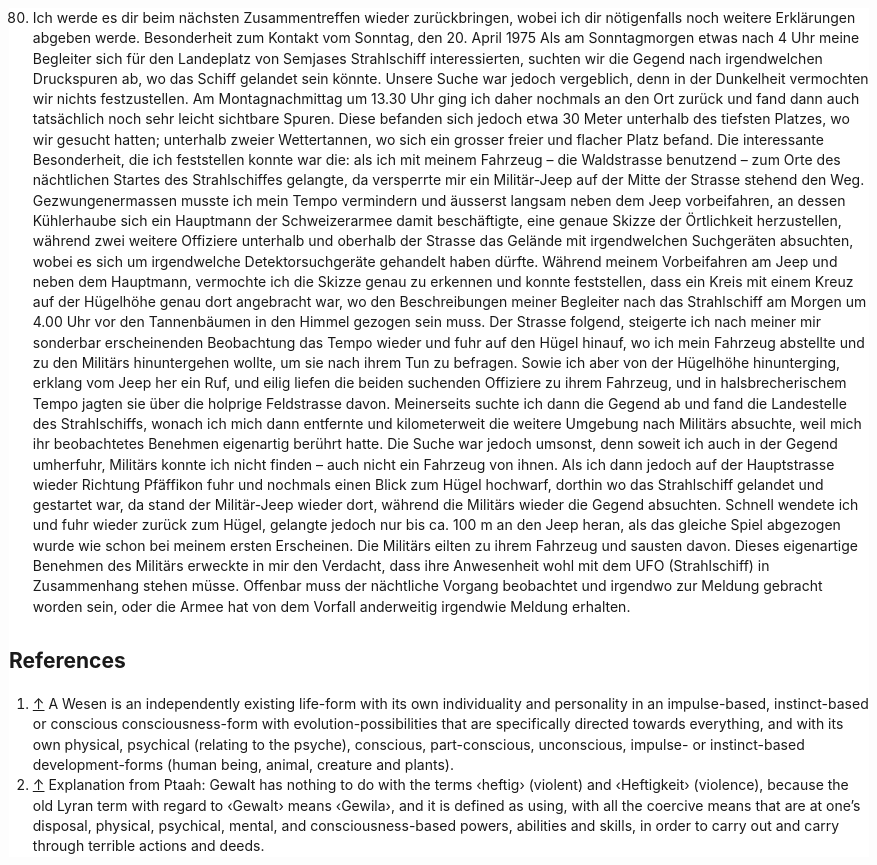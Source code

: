 80. Ich werde es dir beim nächsten Zusammentreffen wieder zurückbringen, wobei ich dir nötigenfalls noch weitere Erklärungen abgeben werde.
Besonderheit zum Kontakt vom
Sonntag, den 20. April 1975
Als am Sonntagmorgen etwas nach 4 Uhr meine Begleiter sich für den Landeplatz von Semjases Strahlschiff interessierten, suchten wir die Gegend nach irgendwelchen Druckspuren ab, wo das Schiff gelandet sein könnte. Unsere Suche war jedoch vergeblich, denn in der Dunkelheit vermochten wir nichts festzustellen.
Am Montagnachmittag um 13.30 Uhr ging ich daher nochmals an den Ort zurück und fand dann auch tatsächlich noch sehr leicht sichtbare Spuren. Diese befanden sich jedoch etwa 30 Meter unterhalb des tiefsten Platzes, wo wir gesucht hatten; unterhalb zweier Wettertannen, wo sich ein grosser freier und flacher Platz befand. Die interessante Besonderheit, die ich feststellen konnte war die: als ich mit meinem Fahrzeug – die Waldstrasse benutzend – zum Orte des nächtlichen Startes des Strahlschiffes gelangte, da versperrte mir ein Militär-Jeep auf der Mitte der Strasse stehend den Weg. Gezwungenermassen musste ich mein Tempo vermindern und äusserst langsam neben dem Jeep vorbeifahren, an dessen Kühlerhaube sich ein Hauptmann der Schweizerarmee damit beschäftigte, eine genaue Skizze der Örtlichkeit herzustellen, während zwei weitere Offiziere unterhalb und oberhalb der Strasse das Gelände mit irgendwelchen Suchgeräten absuchten, wobei es sich um irgendwelche Detektorsuchgeräte gehandelt haben dürfte.
Während meinem Vorbeifahren am Jeep und neben dem Hauptmann, vermochte ich die Skizze genau zu erkennen und konnte feststellen, dass ein Kreis mit einem Kreuz auf der Hügelhöhe genau dort angebracht war, wo den Beschreibungen meiner Begleiter nach das Strahlschiff am Morgen um 4.00 Uhr vor den Tannenbäumen in den Himmel gezogen sein muss.
Der Strasse folgend, steigerte ich nach meiner mir sonderbar erscheinenden Beobachtung das Tempo wieder und fuhr auf den Hügel hinauf, wo ich mein Fahrzeug abstellte und zu den Militärs hinuntergehen wollte, um sie nach ihrem Tun zu befragen. Sowie ich aber von der Hügelhöhe hinunterging, erklang vom Jeep her ein Ruf, und eilig liefen die beiden suchenden Offiziere zu ihrem Fahrzeug, und in halsbrecherischem Tempo jagten sie über die holprige Feldstrasse davon.
Meinerseits suchte ich dann die Gegend ab und fand die Landestelle des Strahlschiffs, wonach ich mich dann entfernte und kilometerweit die weitere Umgebung nach Militärs absuchte, weil mich ihr beobachtetes Benehmen eigenartig berührt hatte. Die Suche war jedoch umsonst, denn soweit ich auch in der Gegend umherfuhr, Militärs konnte ich nicht finden – auch nicht ein Fahrzeug von ihnen. Als ich dann jedoch auf der Hauptstrasse wieder Richtung Pfäffikon fuhr und nochmals einen Blick zum Hügel hochwarf, dorthin wo das Strahlschiff gelandet und gestartet war, da stand der Militär-Jeep wieder dort, während die Militärs wieder die Gegend absuchten. Schnell wendete ich und fuhr wieder zurück zum Hügel, gelangte jedoch nur bis ca. 100 m an den Jeep heran, als das gleiche Spiel abgezogen wurde wie schon bei meinem ersten Erscheinen. Die Militärs eilten zu ihrem Fahrzeug und sausten davon.
Dieses eigenartige Benehmen des Militärs erweckte in mir den Verdacht, dass ihre Anwesenheit wohl mit dem UFO (Strahlschiff) in Zusammenhang stehen müsse. Offenbar muss der nächtliche Vorgang beobachtet und irgendwo zur Meldung gebracht worden sein, oder die Armee hat von dem Vorfall anderweitig irgendwie Meldung erhalten.
## References
1. [↑](https://www.futureofmankind.co.uk/Billy_Meier/<#cite_ref-Wesen_1-0>) A Wesen is an independently existing life-form with its own individuality and personality in an impulse-based, instinct-based or conscious consciousness-form with evolution-possibilities that are specifically directed towards everything, and with its own physical, psychical (relating to the psyche), conscious, part-conscious, unconscious, impulse- or instinct-based development-forms (human being, animal, creature and plants).
2. [↑](https://www.futureofmankind.co.uk/Billy_Meier/<#cite_ref-Gewalt_2-0>) Explanation from Ptaah: Gewalt has nothing to do with the terms ‹heftig› (violent) and ‹Heftigkeit› (violence), because the old Lyran term with regard to ‹Gewalt› means ‹Gewila›, and it is defined as using, with all the coercive means that are at one’s disposal, physical, psychical, mental, and consciousness-based powers, abilities and skills, in order to carry out and carry through terrible actions and deeds.

